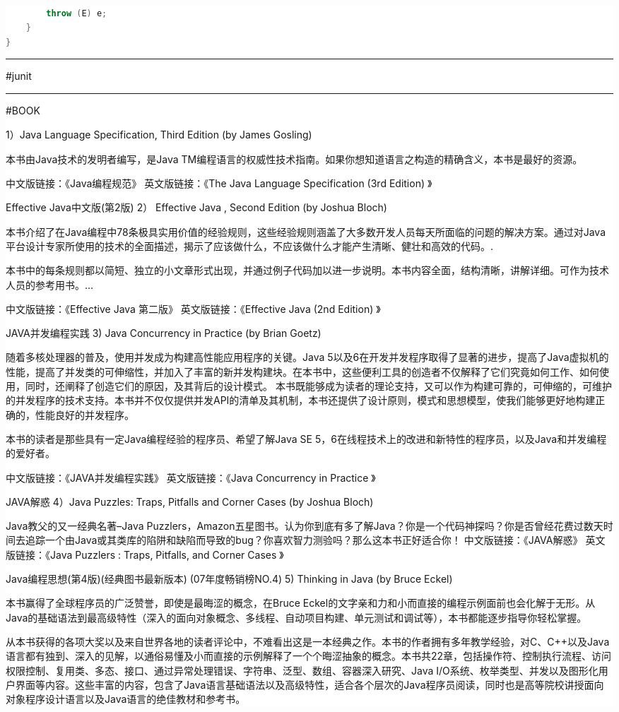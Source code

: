 ```java
        throw (E) e;
    }
}
```




---
#junit






---
#BOOK

1）Java Language Specification, Third Edition (by James Gosling)

本书由Java技术的发明者编写，是Java TM编程语言的权威性技术指南。如果你想知道语言之构造的精确含义，本书是最好的资源。

中文版链接：《Java编程规范》
英文版链接：《The Java Language Specification (3rd Edition) 》


Effective Java中文版(第2版) 2） Effective Java , Second Edition (by Joshua Bloch)

本书介绍了在Java编程中78条极具实用价值的经验规则，这些经验规则涵盖了大多数开发人员每天所面临的问题的解决方案。通过对Java平台设计专家所使用的技术的全面描述，揭示了应该做什么，不应该做什么才能产生清晰、健壮和高效的代码。.

本书中的每条规则都以简短、独立的小文章形式出现，并通过例子代码加以进一步说明。本书内容全面，结构清晰，讲解详细。可作为技术人员的参考用书。…

中文版链接：《Effective Java 第二版》
英文版链接：《Effective Java (2nd Edition) 》

JAVA并发编程实践 3) Java Concurrency in Practice (by Brian Goetz)

随着多核处理器的普及，使用并发成为构建高性能应用程序的关键。Java 5以及6在开发并发程序取得了显著的进步，提高了Java虚拟机的性能，提高了并发类的可伸缩性，并加入了丰富的新并发构建块。在本书中，这些便利工具的创造者不仅解释了它们究竟如何工作、如何使用，同时，还阐释了创造它们的原因，及其背后的设计模式。 本书既能够成为读者的理论支持，又可以作为构建可靠的，可伸缩的，可维护的并发程序的技术支持。本书并不仅仅提供并发API的清单及其机制，本书还提供了设计原则，模式和思想模型，使我们能够更好地构建正确的，性能良好的并发程序。

本书的读者是那些具有一定Java编程经验的程序员、希望了解Java SE 5，6在线程技术上的改进和新特性的程序员，以及Java和并发编程的爱好者。

中文版链接：《JAVA并发编程实践》
英文版链接：《Java Concurrency in Practice 》

JAVA解惑 4）Java Puzzles: Traps, Pitfalls and Corner Cases (by Joshua Bloch)

Java教父的又一经典名著–Java Puzzlers，Amazon五星图书。认为你到底有多了解Java？你是一个代码神探吗？你是否曾经花费过数天时间去追踪一个由Java或其类库的陷阱和缺陷而导致的bug？你喜欢智力测验吗？那么这本书正好适合你！
中文版链接：《JAVA解惑》
英文版链接：《Java Puzzlers : Traps, Pitfalls, and Corner Cases 》

Java编程思想(第4版)(经典图书最新版本) (07年度畅销榜NO.4) 5) Thinking in Java (by Bruce Eckel)

本书赢得了全球程序员的广泛赞誉，即使是最晦涩的概念，在Bruce Eckel的文字亲和力和小而直接的编程示例面前也会化解于无形。从Java的基础语法到最高级特性（深入的面向对象概念、多线程、自动项目构建、单元测试和调试等），本书都能逐步指导你轻松掌握。

从本书获得的各项大奖以及来自世界各地的读者评论中，不难看出这是一本经典之作。本书的作者拥有多年教学经验，对C、C++以及Java语言都有独到、深入的见解，以通俗易懂及小而直接的示例解释了一个个晦涩抽象的概念。本书共22章，包括操作符、控制执行流程、访问权限控制、复用类、多态、接口、通过异常处理错误、字符串、泛型、数组、容器深入研究、Java I/O系统、枚举类型、并发以及图形化用户界面等内容。这些丰富的内容，包含了Java语言基础语法以及高级特性，适合各个层次的Java程序员阅读，同时也是高等院校讲授面向对象程序设计语言以及Java语言的绝佳教材和参考书。
